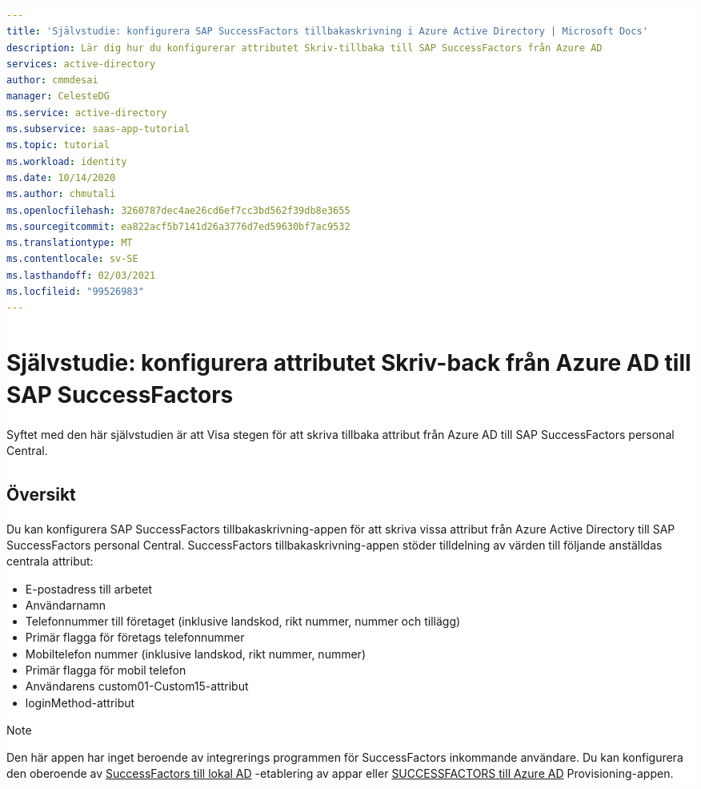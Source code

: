 ```yaml
---
title: 'Självstudie: konfigurera SAP SuccessFactors tillbakaskrivning i Azure Active Directory | Microsoft Docs'
description: Lär dig hur du konfigurerar attributet Skriv-tillbaka till SAP SuccessFactors från Azure AD
services: active-directory
author: cmmdesai
manager: CelesteDG
ms.service: active-directory
ms.subservice: saas-app-tutorial
ms.topic: tutorial
ms.workload: identity
ms.date: 10/14/2020
ms.author: chmutali
ms.openlocfilehash: 3260787dec4ae26cd6ef7cc3bd562f39db8e3655
ms.sourcegitcommit: ea822acf5b7141d26a3776d7ed59630bf7ac9532
ms.translationtype: MT
ms.contentlocale: sv-SE
ms.lasthandoff: 02/03/2021
ms.locfileid: "99526983"
---
```

# <a name="tutorial-configure-attribute-write-back-from-azure-ad-to-sap-successfactors"></a>Självstudie: konfigurera attributet Skriv-back från Azure AD till SAP SuccessFactors
Syftet med den här självstudien är att Visa stegen för att skriva tillbaka attribut från Azure AD till SAP SuccessFactors personal Central. 

## <a name="overview"></a>Översikt

Du kan konfigurera SAP SuccessFactors tillbakaskrivning-appen för att skriva vissa attribut från Azure Active Directory till SAP SuccessFactors personal Central. SuccessFactors tillbakaskrivning-appen stöder tilldelning av värden till följande anställdas centrala attribut:

* E-postadress till arbetet
* Användarnamn
* Telefonnummer till företaget (inklusive landskod, rikt nummer, nummer och tillägg)
* Primär flagga för företags telefonnummer
* Mobiltelefon nummer (inklusive landskod, rikt nummer, nummer)
* Primär flagga för mobil telefon 
* Användarens custom01-Custom15-attribut
* loginMethod-attribut

> [!NOTE]
> Den här appen har inget beroende av integrerings programmen för SuccessFactors inkommande användare. Du kan konfigurera den oberoende av [SuccessFactors till lokal AD](sap-successfactors-inbound-provisioning-tutorial.md) -etablering av appar eller [SUCCESSFACTORS till Azure AD](sap-successfactors-inbound-provisioning-cloud-only-tutorial.md) Provisioning-appen.
